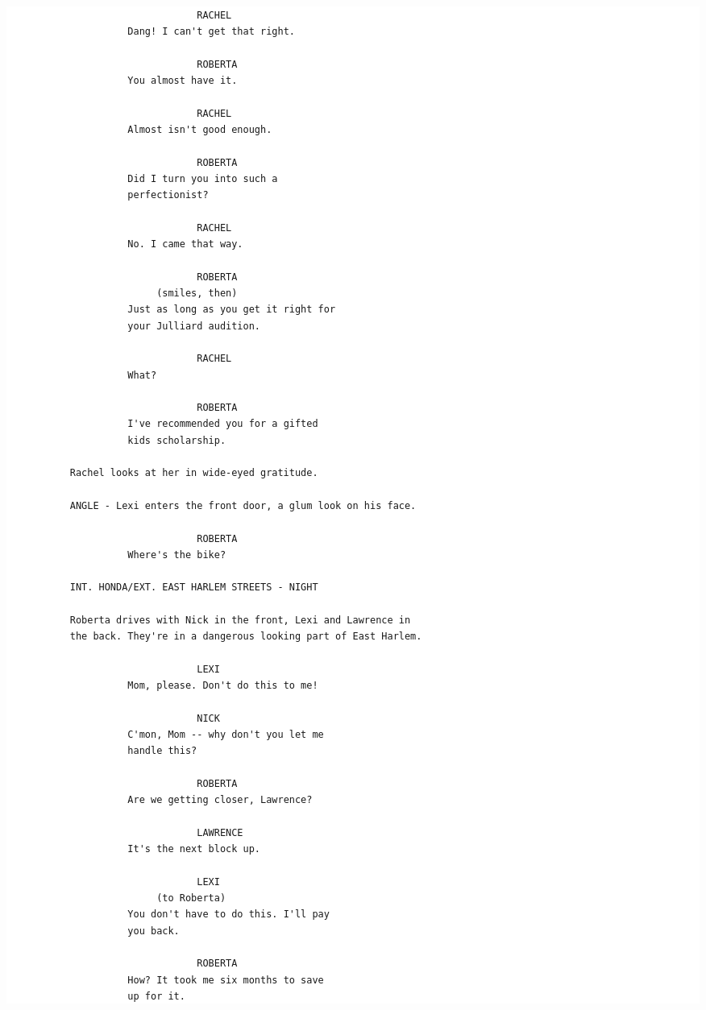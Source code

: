                                      RACHEL
                         Dang! I can't get that right.

                                     ROBERTA
                         You almost have it.

                                     RACHEL
                         Almost isn't good enough.

                                     ROBERTA
                         Did I turn you into such a 
                         perfectionist?

                                     RACHEL
                         No. I came that way.

                                     ROBERTA
                              (smiles, then)
                         Just as long as you get it right for 
                         your Julliard audition.

                                     RACHEL
                         What?

                                     ROBERTA
                         I've recommended you for a gifted 
                         kids scholarship.

               Rachel looks at her in wide-eyed gratitude.

               ANGLE - Lexi enters the front door, a glum look on his face.

                                     ROBERTA
                         Where's the bike?

               INT. HONDA/EXT. EAST HARLEM STREETS - NIGHT

               Roberta drives with Nick in the front, Lexi and Lawrence in 
               the back. They're in a dangerous looking part of East Harlem.

                                     LEXI
                         Mom, please. Don't do this to me!

                                     NICK
                         C'mon, Mom -- why don't you let me 
                         handle this?

                                     ROBERTA
                         Are we getting closer, Lawrence?

                                     LAWRENCE
                         It's the next block up.

                                     LEXI
                              (to Roberta)
                         You don't have to do this. I'll pay 
                         you back.

                                     ROBERTA
                         How? It took me six months to save 
                         up for it.
